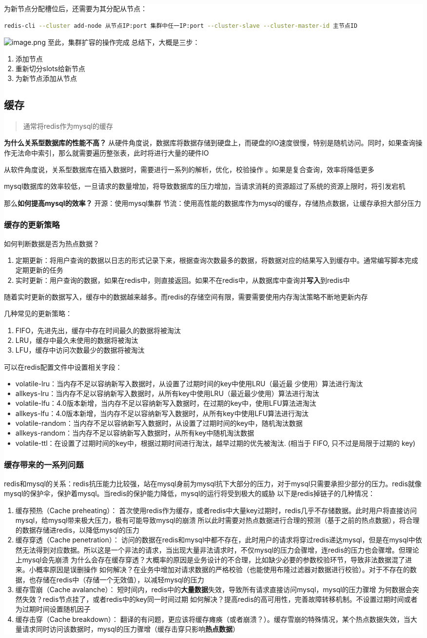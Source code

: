 为新节点分配槽位后，还需要为其分配从节点：
```bash
redis-cli --cluster add-node 从节点IP:port 集群中任一IP:port --cluster-slave --cluster-master-id 主节点ID
```
![image.png](https://s2.loli.net/2023/11/09/Ijr2oPyZpBVgwTK.png)
至此，集群扩容的操作完成
总结下，大概是三步：
1. 添加节点
2. 重新切分slots给新节点
3. 为新节点添加从节点
## 缓存
>通常将redis作为mysql的缓存

**为什么关系型数据库的性能不高？**
从硬件角度说，数据库将数据存储到硬盘上，而硬盘的IO速度很慢，特别是随机访问。同时，如果查询操作无法命中索引，那么就需要遍历整张表，此时将进行大量的硬件IO

从软件角度说，关系型数据库在插入数据时，需要进行一系列的解析，优化，校验操作
。如果是复合查询，效率将降低更多

mysql数据库的效率较低，一旦请求的数量增加，将导致数据库的压力增加，当请求消耗的资源超过了系统的资源上限时，将引发宕机

那么**如何提高mysql的效率？**
开源：使用mysql集群
节流：使用高性能的数据库作为mysql的缓存，存储热点数据，让缓存承担大部分压力

### 缓存的更新策略
如何判断数据是否为热点数据？
1. 定期更新：将用户查询的数据以日志的形式记录下来，根据查询次数最多的数据，将数据对应的结果写入到缓存中。通常编写脚本完成定期更新的任务
2. 实时更新：用户查询的数据，如果在redis中，则直接返回。如果不在redis中，从数据库中查询并**写入**到redis中

随着实时更新的数据写入，缓存中的数据越来越多。而redis的存储空间有限，需要需要使用内存淘汰策略不断地更新内存

几种常见的更新策略：
1. FIFO，先进先出，缓存中存在时间最久的数据将被淘汰
2. LRU，缓存中最久未使用的数据将被淘汰
3. LFU，缓存中访问次数最少的数据将被淘汰

可以在redis配置文件中设置相关字段：
- volatile-lru：当内存不足以容纳新写入数据时，从设置了过期时间的key中使用LRU（最近最 少使用）算法进行淘汰 
- allkeys-lru：当内存不足以容纳新写入数据时，从所有key中使用LRU（最近最少使用）算法进行淘汰
- volatile-lfu：4.0版本新增，当内存不足以容纳新写入数据时，在过期的key中，使用LFU算法进淘汰
- allkeys-lfu：4.0版本新增，当内存不足以容纳新写入数据时，从所有key中使用LFU算法进行淘汰
- volatile-random：当内存不足以容纳新写入数据时，从设置了过期时间的key中，随机淘汰数据 
- allkeys-random：当内存不足以容纳新写入数据时，从所有key中随机淘汰数据
- volatile-ttl：在设置了过期时间的key中，根据过期时间进行淘汰，越早过期的优先被淘汰. (相当于 FIFO, 只不过是局限于过期的 key)

### 缓存带来的一系列问题
redis和mysql的关系：redis抗压能力比较强，站在mysql身前为mysql抗下大部分的压力，对于mysql只需要承担少部分的压力。redis就像mysql的保护伞，保护着mysql。当redis的保护能力降低，mysql的运行将受到极大的威胁
以下是redis掉链子的几种情况：

1. 缓存预热（Cache preheating）：
首次使用redis作为缓存，或者redis中大量key过期时，redis几乎不存储数据。此时用户将直接访问mysql，给mysql带来极大压力，极有可能导致mysql的崩溃
所以此时需要对热点数据进行合理的预测（基于之前的热点数据），将合理的数据存储进redis，以降低mysql的压力
2. 缓存穿透（Cache penetration）：
访问的数据在redis和mysql中都不存在，此时用户的请求将穿过redis递达mysql，但是在mysql中依然无法得到对应数据。所以这是一个非法的请求，当出现大量非法请求时，不仅mysql的压力会骤增，连redis的压力也会骤增。但理论上mysql会先崩溃
为什么会存在缓存穿透？大概率的原因是业务设计的不合理，比如缺少必要的参数校验环节，导致非法数据混了进来。小概率原因是误删操作
如何解决？在业务中增加对请求数据的严格校验（也能使用布隆过滤器对数据进行校验）。对于不存在的数据，也存储在redis中（存储一个无效值），以减轻mysql的压力
3. 缓存雪崩（Cache avalanche）：
短时间内，redis中的**大量数据**失效，导致所有请求直接访问mysql，mysql的压力骤增
为何数据会突然失效？redis节点挂了，或者redis中的key同一时间过期
如何解决？提高redis的高可用性，完善故障转移机制。不设置过期时间或者为过期时间设置随机因子
4. 缓存击穿（Cache breakdown）：
翻译的有问题，更应该将缓存瘫痪（或者崩溃？）。缓存雪崩的特殊情况，某个热点数据失效，当大量请求同时访问该数据时，mysql的压力骤增（缓存击穿只影响**热点数据**）